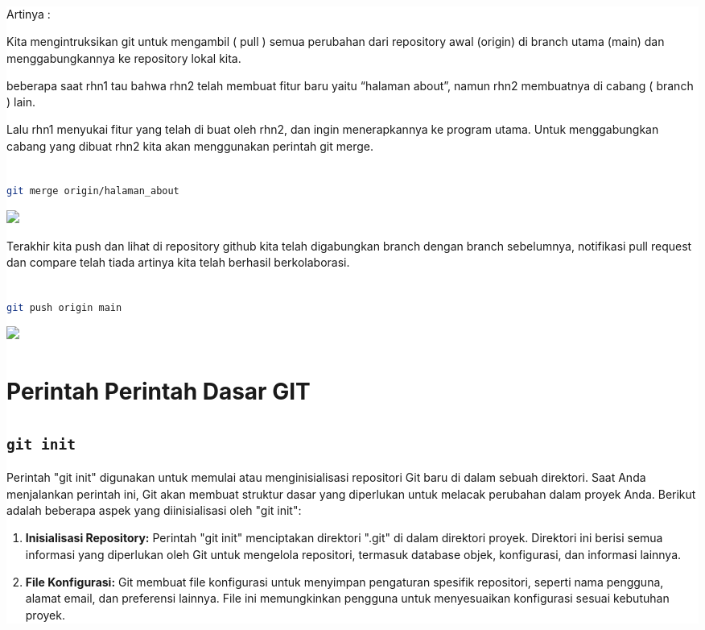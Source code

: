 Artinya :

Kita mengintruksikan git untuk mengambil ( pull ) semua perubahan dari repository awal (origin) di branch utama (main) dan menggabungkannya ke repository lokal kita.

  

beberapa saat rhn1 tau bahwa rhn2 telah membuat fitur baru yaitu “halaman about”, namun rhn2 membuatnya di cabang ( branch ) lain.

  

Lalu rhn1 menyukai fitur yang telah di buat oleh rhn2, dan ingin menerapkannya ke program utama. Untuk menggabungkan cabang yang dibuat rhn2 kita akan menggunakan perintah git merge.

```bash

git merge origin/halaman_about

```

  

![](a15.png)

  

Terakhir kita push dan lihat di repository github kita telah digabungkan branch dengan branch sebelumnya, notifikasi pull request dan compare telah tiada artinya kita telah berhasil berkolaborasi.

```bash

git push origin main

```

  

![](a16.png)

  

# Perintah Perintah Dasar GIT

## `git init`

Perintah "git init" digunakan untuk memulai atau menginisialisasi repositori Git baru di dalam sebuah direktori. Saat Anda menjalankan perintah ini, Git akan membuat struktur dasar yang diperlukan untuk melacak perubahan dalam proyek Anda. Berikut adalah beberapa aspek yang diinisialisasi oleh "git init":

  

1. **Inisialisasi Repository:** Perintah "git init" menciptakan direktori ".git" di dalam direktori proyek. Direktori ini berisi semua informasi yang diperlukan oleh Git untuk mengelola repositori, termasuk database objek, konfigurasi, dan informasi lainnya.

  

2. **File Konfigurasi:** Git membuat file konfigurasi untuk menyimpan pengaturan spesifik repositori, seperti nama pengguna, alamat email, dan preferensi lainnya. File ini memungkinkan pengguna untuk menyesuaikan konfigurasi sesuai kebutuhan proyek.
